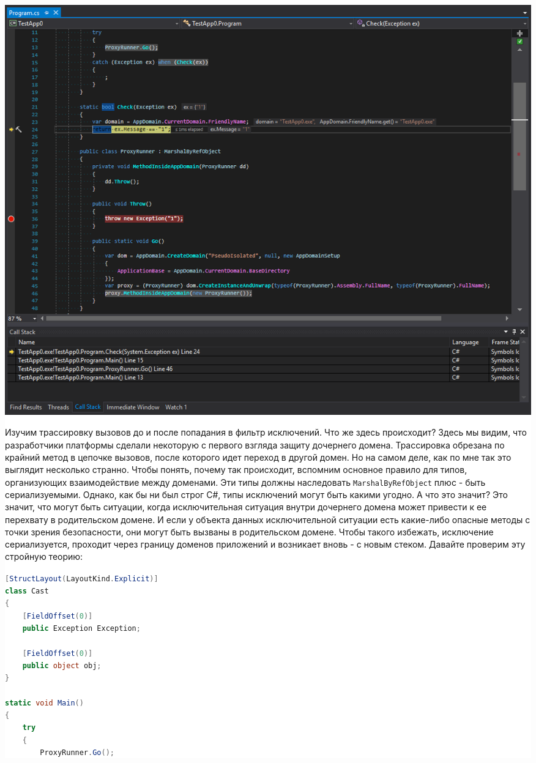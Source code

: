 ![StackUnroll2](./imgs/StackUnroll2.png)

Изучим трассировку вызовов до и после попадания в фильтр исключений. Что же здесь происходит? Здесь мы видим, что разработчики платформы сделали некоторую с первого взгляда защиту дочернего домена. Трассировка обрезана по крайний метод в цепочке вызовов, после которого идет переход в другой домен. Но на самом деле, как по мне так это выглядит несколько странно. Чтобы понять, почему так происходит, вспомним основное правило для типов, организующих взаимодействие между доменами. Эти типы должны наследовать `MarshalByRefObject` плюс - быть сериализуемыми. Однако, как бы ни был строг C#, типы исключений могут быть какими угодно. А что это значит? Это значит, что могут быть ситуации, когда исключительная ситуация внутри дочернего домена может привести к ее перехвату в родительском домене. И если у объекта данных исключительной ситуации есть какие-либо опасные методы с точки зрения безопасности, они могут быть вызваны в родительском домене. Чтобы такого избежать, исключение сериализуется, проходит через границу доменов приложений и возникает вновь - с новым стеком. Давайте проверим эту стройную теорию:

```csharp
[StructLayout(LayoutKind.Explicit)]
class Cast
{
    [FieldOffset(0)]
    public Exception Exception;

    [FieldOffset(0)]
    public object obj;
}

static void Main()
{
    try
    {
        ProxyRunner.Go();
```